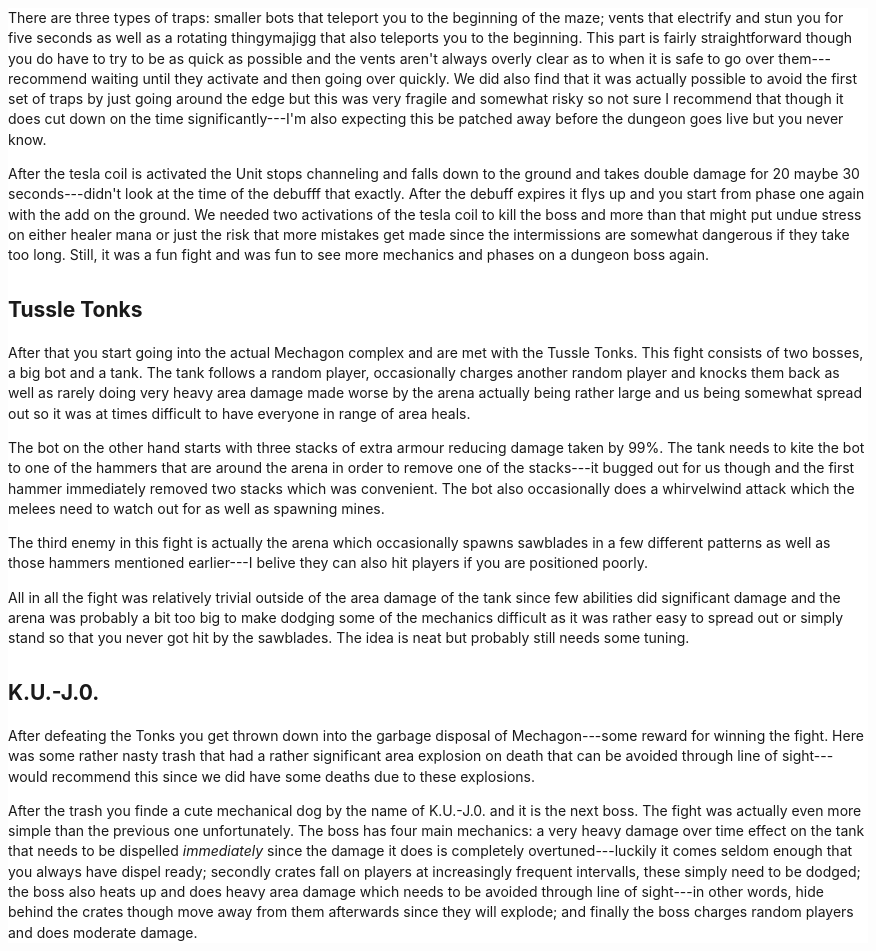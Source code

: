 There are three types of traps: smaller bots that teleport you to the beginning of the maze; vents that electrify and stun you for five seconds as well as a rotating thingymajigg that also teleports you to the beginning. This part is fairly straightforward though you do have to try to be as quick as possible and the vents aren't always overly clear as to when it is safe to go over them---recommend waiting until they activate and then going over quickly. We did also find that it was actually possible to avoid the first set of traps by just going around the edge but this was very fragile and somewhat risky so not sure I recommend that though it does cut down on the time significantly---I'm also expecting this be patched away before the dungeon goes live but you never know.

After the tesla coil is activated the Unit stops channeling and falls down to the ground and takes double damage for 20 maybe 30 seconds---didn't look at the time of the debufff that exactly. After the debuff expires it flys up and you start from phase one again with the add on the ground. We needed two activations of the tesla coil to kill the boss and more than that might put undue stress on either healer mana or just the risk that more mistakes get made since the intermissions are somewhat dangerous if they take too long. Still, it was a fun fight and was fun to see more mechanics and phases on a dungeon boss again.

## Tussle Tonks

After that you start going into the actual Mechagon complex and are met with the Tussle Tonks. This fight consists of two bosses, a big bot and a tank. The tank follows a random player, occasionally charges another random player and knocks them back as well as rarely doing very heavy area damage made worse by the arena actually being rather large and us being somewhat spread out so it was at times difficult to have everyone in range of area heals.

The bot on the other hand starts with three stacks of extra armour reducing damage taken by 99%. The tank needs to kite the bot to one of the hammers that are around the arena in order to remove one of the stacks---it bugged out for us though and the first hammer immediately removed two stacks which was convenient. The bot also occasionally does a whirvelwind attack which the melees need to watch out for as well as spawning mines.

The third enemy in this fight is actually the arena which occasionally spawns sawblades in a few different patterns as well as those hammers mentioned earlier---I belive they can also hit players if you are positioned poorly.

All in all the fight was relatively trivial outside of the area damage of the tank since few abilities did significant damage and the arena was probably a bit too big to make dodging some of the mechanics difficult as it was rather easy to spread out or simply stand so that you never got hit by the sawblades. The idea is neat but probably still needs some tuning.

## K.U.-J.0.

After defeating the Tonks you get thrown down into the garbage disposal of Mechagon---some reward for winning the fight. Here was some rather nasty trash that had a rather significant area explosion on death that can be avoided through line of sight---would recommend this since we did have some deaths due to these explosions.

After the trash you finde a cute mechanical dog by the name of K.U.-J.0. and it is the next boss. The fight was actually even more simple than the previous one unfortunately. The boss has four main mechanics: a very heavy damage over time effect on the tank that needs to be dispelled *immediately* since the damage it does is completely overtuned---luckily it comes seldom enough that you always have dispel ready; secondly crates fall on players at increasingly frequent intervalls, these simply need to be dodged; the boss also heats up and does heavy area damage which needs to be avoided through line of sight---in other words, hide behind the crates though move away from them afterwards since they will explode; and finally the boss charges random players and does moderate damage.

